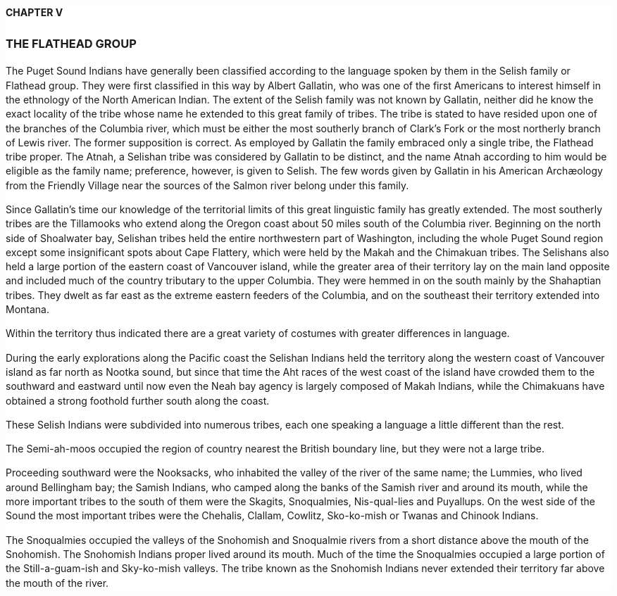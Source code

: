 
#### CHAPTER V  

### THE FLATHEAD GROUP

The Puget Sound Indians have generally been classified according to the language spoken by them in the Selish family or Flathead group. They were first classified in this way by Albert Gallatin, who was one of the first Americans to interest himself in the ethnology of the North American Indian. The extent of the Selish family was not known by Gallatin, neither did he know the exact locality of the tribe whose name he extended to this great family of tribes. The tribe is stated to have resided upon one of the branches of the Columbia river, which must be either the most southerly branch of Clark’s Fork or the most northerly branch of Lewis river. The former supposition is correct. As employed by Gallatin the family embraced only a single tribe, the Flathead tribe proper. The Atnah, a Selishan tribe was considered by Gallatin to be distinct, and the name Atnah according to him would be eligible as the family name; preference, however, is given to Selish. The few words given by Gallatin in his American Archæology from the Friendly Village near the sources of the Salmon river belong under this family.

Since Gallatin’s time our knowledge of the territorial limits of this great linguistic family has greatly extended. The most southerly tribes are the Tillamooks who extend along the Oregon coast about 50 miles south of the Columbia river. Beginning on the north side of Shoalwater bay, Selishan tribes held the entire northwestern part of Washington, including the whole Puget Sound region except some insignificant spots about Cape Flattery, which were held by the Makah and the Chimakuan tribes. The Selishans also held a large portion of the eastern coast of Vancouver island, while the greater area of their territory lay on the main land opposite and included much of the country tributary to the upper Columbia. They were hemmed in on the south mainly by the Shahaptian tribes. They dwelt as far east as the extreme eastern feeders of the Columbia, and on the southeast their territory extended into Montana.

Within the territory thus indicated there are a great variety of costumes with greater differences in language.

During the early explorations along the Pacific coast the Selishan Indians held the territory along the western coast of Vancouver island as far north as Nootka sound, but since that time the Aht races of the west coast of the island have crowded them to the southward and eastward until now even the Neah bay agency is largely composed of Makah Indians, while the Chimakuans have obtained a strong foothold further south along the coast.

These Selish Indians were subdivided into numerous tribes, each one speaking a language a little different than the rest.

The Semi-ah-moos occupied the region of country nearest the British boundary line, but they were not a large tribe.

Proceeding southward were the Nooksacks, who inhabited the valley of the river of the same name; the Lummies, who lived around Bellingham bay; the Samish Indians, who camped along the banks of the Samish river and around its mouth, while the more important tribes to the south of them were the Skagits, Snoqualmies, Nis-qual-lies and Puyallups. On the west side of the Sound the most important tribes were the Chehalis, Clallam, Cowlitz, Sko-ko-mish or Twanas and Chinook Indians.

The Snoqualmies occupied the valleys of the Snohomish and Snoqualmie rivers from a short distance above the mouth of the Snohomish. The Snohomish Indians proper lived around its mouth. Much of the time the Snoqualmies occupied a large portion of the Still-a-guam-ish and Sky-ko-mish valleys. The tribe known as the Snohomish Indians never extended their territory far above the mouth of the river.
